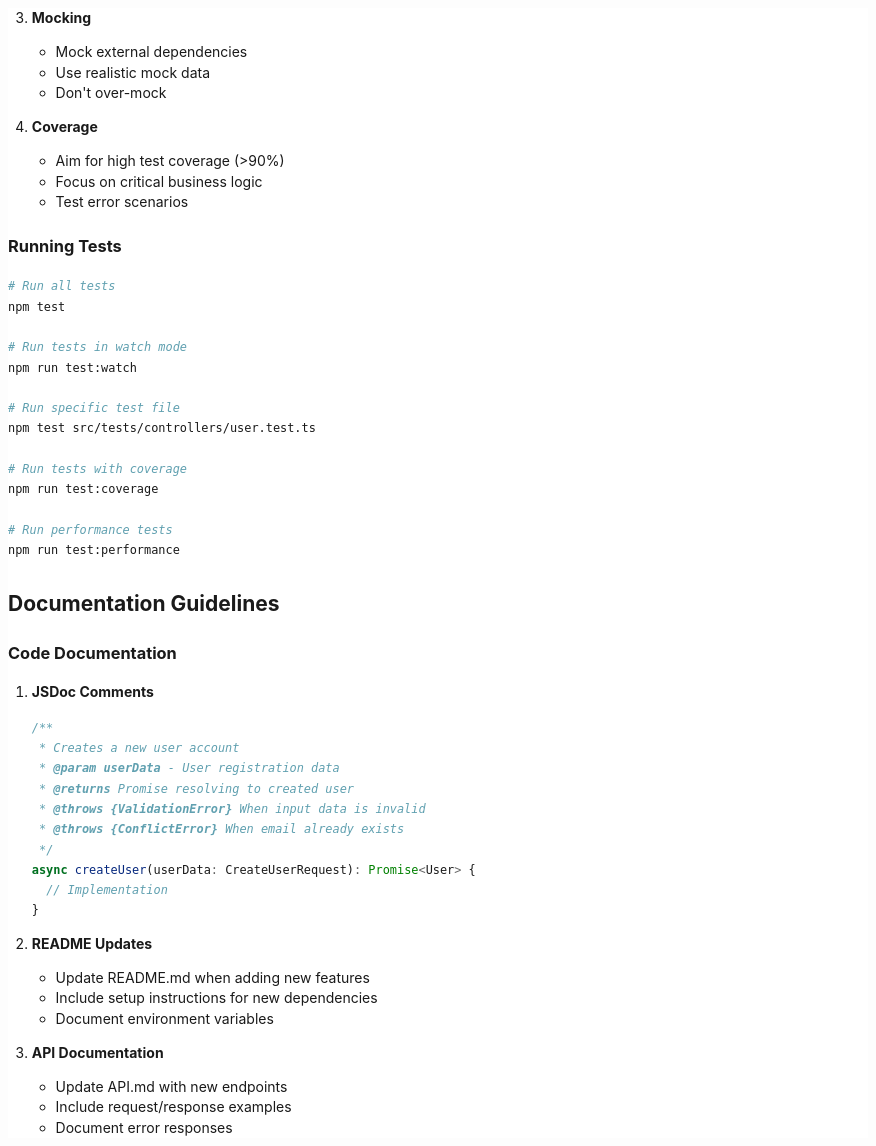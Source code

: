 3. **Mocking**
   - Mock external dependencies
   - Use realistic mock data
   - Don't over-mock

4. **Coverage**
   - Aim for high test coverage (>90%)
   - Focus on critical business logic
   - Test error scenarios

### Running Tests

```bash
# Run all tests
npm test

# Run tests in watch mode
npm run test:watch

# Run specific test file
npm test src/tests/controllers/user.test.ts

# Run tests with coverage
npm run test:coverage

# Run performance tests
npm run test:performance
```

## Documentation Guidelines

### Code Documentation

1. **JSDoc Comments**
   ```typescript
   /**
    * Creates a new user account
    * @param userData - User registration data
    * @returns Promise resolving to created user
    * @throws {ValidationError} When input data is invalid
    * @throws {ConflictError} When email already exists
    */
   async createUser(userData: CreateUserRequest): Promise<User> {
     // Implementation
   }
   ```

2. **README Updates**
   - Update README.md when adding new features
   - Include setup instructions for new dependencies
   - Document environment variables

3. **API Documentation**
   - Update API.md with new endpoints
   - Include request/response examples
   - Document error responses
